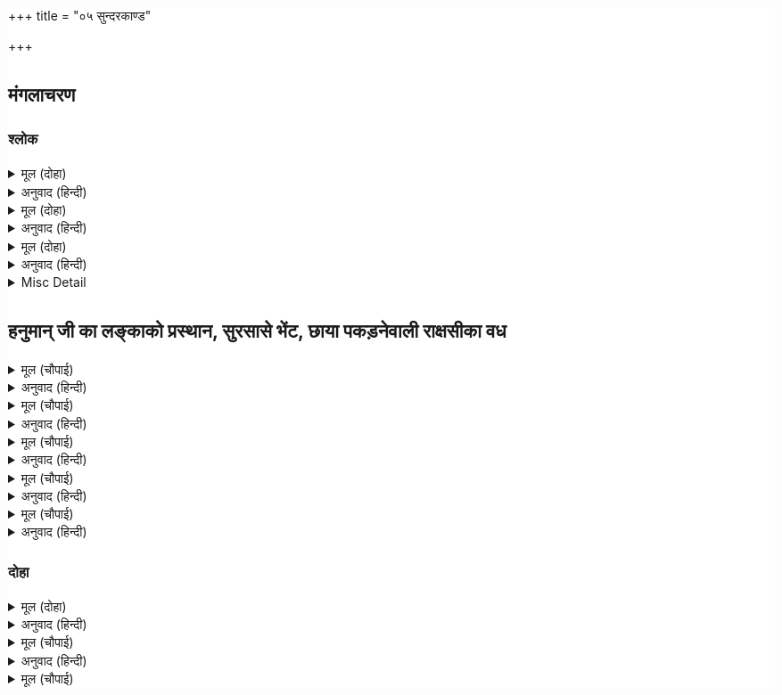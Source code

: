 +++
title = "०५ सुन्दरकाण्ड"

+++


## मंगलाचरण


### श्लोक


<details><summary>मूल (दोहा)</summary></details>

<details><summary>अनुवाद (हिन्दी)</summary></details>

<details><summary>मूल (दोहा)</summary></details>

<details><summary>अनुवाद (हिन्दी)</summary></details>

<details><summary>मूल (दोहा)</summary></details>

<details><summary>अनुवाद (हिन्दी)</summary></details>

<details><summary>Misc Detail</summary></details>

## हनुमान् जी का लङ्काको प्रस्थान, सुरसासे भेंट, छाया पकड़नेवाली राक्षसीका वध


<details><summary>मूल (चौपाई)</summary></details>

<details><summary>अनुवाद (हिन्दी)</summary></details>

<details><summary>मूल (चौपाई)</summary></details>

<details><summary>अनुवाद (हिन्दी)</summary></details>

<details><summary>मूल (चौपाई)</summary></details>

<details><summary>अनुवाद (हिन्दी)</summary></details>

<details><summary>मूल (चौपाई)</summary></details>

<details><summary>अनुवाद (हिन्दी)</summary></details>

<details><summary>मूल (चौपाई)</summary></details>

<details><summary>अनुवाद (हिन्दी)</summary></details>

### दोहा


<details><summary>मूल (दोहा)</summary></details>

<details><summary>अनुवाद (हिन्दी)</summary></details>

<details><summary>मूल (चौपाई)</summary></details>

<details><summary>अनुवाद (हिन्दी)</summary></details>

<details><summary>मूल (चौपाई)</summary></details>
